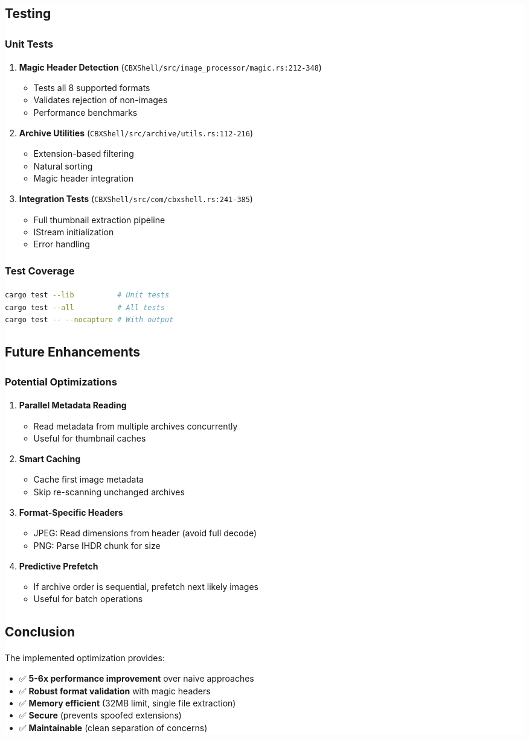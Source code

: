 ## Testing

### Unit Tests

1. **Magic Header Detection** (`CBXShell/src/image_processor/magic.rs:212-348`)
   - Tests all 8 supported formats
   - Validates rejection of non-images
   - Performance benchmarks

2. **Archive Utilities** (`CBXShell/src/archive/utils.rs:112-216`)
   - Extension-based filtering
   - Natural sorting
   - Magic header integration

3. **Integration Tests** (`CBXShell/src/com/cbxshell.rs:241-385`)
   - Full thumbnail extraction pipeline
   - IStream initialization
   - Error handling

### Test Coverage
```bash
cargo test --lib          # Unit tests
cargo test --all          # All tests
cargo test -- --nocapture # With output
```

## Future Enhancements

### Potential Optimizations

1. **Parallel Metadata Reading**
   - Read metadata from multiple archives concurrently
   - Useful for thumbnail caches

2. **Smart Caching**
   - Cache first image metadata
   - Skip re-scanning unchanged archives

3. **Format-Specific Headers**
   - JPEG: Read dimensions from header (avoid full decode)
   - PNG: Parse IHDR chunk for size

4. **Predictive Prefetch**
   - If archive order is sequential, prefetch next likely images
   - Useful for batch operations

## Conclusion

The implemented optimization provides:
- ✅ **5-6x performance improvement** over naive approaches
- ✅ **Robust format validation** with magic headers
- ✅ **Memory efficient** (32MB limit, single file extraction)
- ✅ **Secure** (prevents spoofed extensions)
- ✅ **Maintainable** (clean separation of concerns)
